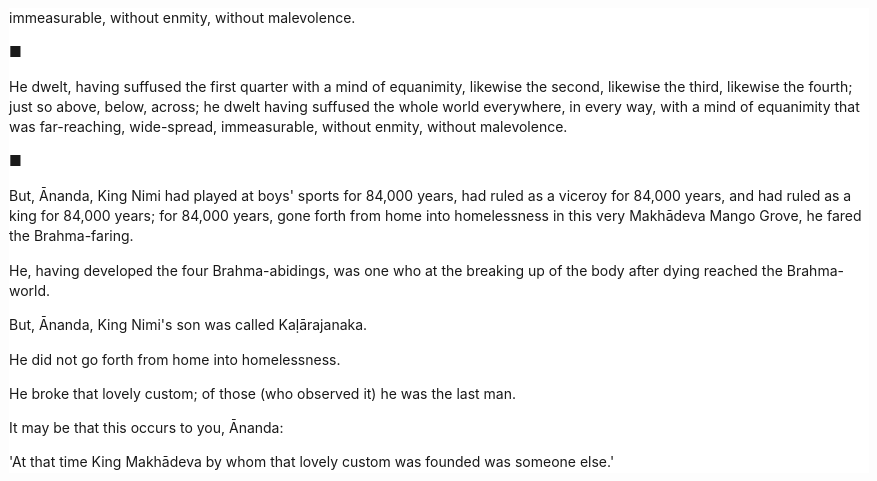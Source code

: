  immeasurable,
 without enmity,
 without malevolence.

 ■

 He dwelt, having suffused the first quarter with a mind of equanimity,
 likewise the second,
 likewise the third,
 likewise the fourth;
 just so above,
 below,
 across;
 he dwelt having suffused the whole world
 everywhere,
 in every way,
 with a mind of equanimity
 that was far-reaching,
 wide-spread,
 immeasurable,
 without enmity,
 without malevolence.

 ■

 But, Ānanda, King Nimi
 had played at boys' sports
 for 84,000 years,
 had ruled as a viceroy
 for 84,000 years,
 and had ruled as a king
 for 84,000 years;
 for 84,000 years,
 gone forth from home into homelessness
 in this very Makhādeva Mango Grove,
 he fared the Brahma-faring.

 He, having developed the four Brahma-abidings,
 was one who at the breaking up of the body after dying
 reached the Brahma-world.

 But, Ānanda, King Nimi's son was called Kaḷārajanaka.

 He did not go forth from home
 into homelessness.

 He broke that lovely custom;
 of those (who observed it)
 he was the last man.

 It may be that this occurs to you, Ānanda:

 'At that time King Makhādeva
 by whom that lovely custom was founded
 was someone else.'
